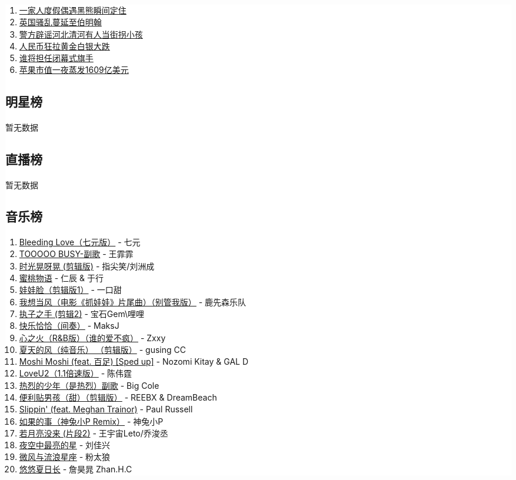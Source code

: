 1. [一家人度假偶遇黑熊瞬间定住](https://www.douyin.com/search/%E4%B8%80%E5%AE%B6%E4%BA%BA%E5%BA%A6%E5%81%87%E5%81%B6%E9%81%87%E9%BB%91%E7%86%8A%E7%9E%AC%E9%97%B4%E5%AE%9A%E4%BD%8F)
1. [英国骚乱蔓延至伯明翰](https://www.douyin.com/search/%E8%8B%B1%E5%9B%BD%E9%AA%9A%E4%B9%B1%E8%94%93%E5%BB%B6%E8%87%B3%E4%BC%AF%E6%98%8E%E7%BF%B0)
1. [警方辟谣河北清河有人当街拐小孩](https://www.douyin.com/search/%E8%AD%A6%E6%96%B9%E8%BE%9F%E8%B0%A3%E6%B2%B3%E5%8C%97%E6%B8%85%E6%B2%B3%E6%9C%89%E4%BA%BA%E5%BD%93%E8%A1%97%E6%8B%90%E5%B0%8F%E5%AD%A9)
1. [人民币狂拉黄金白银大跌](https://www.douyin.com/search/%E4%BA%BA%E6%B0%91%E5%B8%81%E7%8B%82%E6%8B%89%E9%BB%84%E9%87%91%E7%99%BD%E9%93%B6%E5%A4%A7%E8%B7%8C)
1. [谁将担任闭幕式旗手](https://www.douyin.com/search/%E8%B0%81%E5%B0%86%E6%8B%85%E4%BB%BB%E9%97%AD%E5%B9%95%E5%BC%8F%E6%97%97%E6%89%8B)
1. [苹果市值一夜蒸发1609亿美元](https://www.douyin.com/search/%E8%8B%B9%E6%9E%9C%E5%B8%82%E5%80%BC%E4%B8%80%E5%A4%9C%E8%92%B8%E5%8F%911609%E4%BA%BF%E7%BE%8E%E5%85%83)

## 明星榜

暂无数据

## 直播榜

暂无数据

## 音乐榜

1. [Bleeding Love（七元版）](https://sf5-hl-cdn-tos.douyinstatic.com/obj/tos-cn-ve-2774/oEgC9eZFHQ1MfSRnrfkzFp8AayDWqAQMABBgUs) - 七元
1. [TOOOOO BUSY-副歌](https://sf5-hl-cdn-tos.douyinstatic.com/obj/tos-cn-ve-2774/o0fmjGZetNDjSM5EimFs2QlzBg30YgByJMRQrC) - 王霏霏
1. [时光晃呀晃 (剪辑版)](https://sf5-hl-cdn-tos.douyinstatic.com/obj/tos-cn-ve-2774/o8ACeQem3gwI1x3GIYGAfKG0LJebKFRJDwRwyW) - 指尖笑/刘洲成
1. [蜜桃物语](https://sf3-cdn-tos.douyinstatic.com/obj/tos-cn-ve-2774/oIhOSCZtIACtYU4XQkngiW9kCBfVD1Fz9IYeqL) - 仁辰 & 于行
1. [娃娃脸（剪辑版1）](https://sf5-hl-cdn-tos.douyinstatic.com/obj/tos-cn-ve-2774/oIimSCgQoNUePTAZ1Ba7TeADY4KetGYsVFeaaB) - 一口甜
1. [我想当风（电影《抓娃娃》片尾曲）（别管我版）](https://sf3-cdn-tos.douyinstatic.com/obj/tos-cn-ve-2774/o80izgSENQgBatDzCCIFJUuEYiDSWLFCfAfxe1) - 鹿先森乐队
1. [执子之手 (剪辑2)](https://sf5-hl-cdn-tos.douyinstatic.com/obj/tos-cn-ve-2774/oUoZLQjCc31XzqsBnBQUNgeKtYPBcgbFDwtfcu) - 宝石Gem\哩哩
1. [快乐恰恰（间奏）](https://sf5-hl-cdn-tos.douyinstatic.com/obj/tos-cn-ve-2774/oMesum3HvWQXJxuMFeVYzf54o2QzH5aEBPOCAn) - MaksJ
1. [心之火（R&B版）（谁的爱不疯）](https://sf5-hl-cdn-tos.douyinstatic.com/obj/tos-cn-ve-2774/okemkEDaIBBE3OosftCgMxlFkLQZRw37t36ZQv) - Zxxy
1. [夏天的风（纯音乐） （剪辑版）](https://sf5-hl-cdn-tos.douyinstatic.com/obj/tos-cn-ve-2774/oUzLjBZZFQAoNRmGokEeD5zfQCObp6UeFAnTa6) - gusing CC
1. [Moshi Moshi (feat. 百足) [Sped up]](https://sf5-hl-cdn-tos.douyinstatic.com/obj/tos-cn-ve-2774/ocCPFQcXJLeroaIdQLIGAoeeYM3OAUYGDguHXz) - Nozomi Kitay & GAL D
1. [LoveU2（1.1倍速版）](https://sf5-hl-cdn-tos.douyinstatic.com/obj/tos-cn-ve-2774/oQMeDffLaEmgMwgCOEMAFCI6INzoFPgWdD0rsa) - 陈伟霆
1. [热烈的少年（是热烈）副歌](https://sf5-hl-cdn-tos.douyinstatic.com/obj/tos-cn-ve-2774/owVNI0CLDAUMtSz6TEYvfFBFL4UDFFhLfgK8fa) - Big Cole
1. [便利贴男孩（甜）（剪辑版）](https://sf5-hl-cdn-tos.douyinstatic.com/obj/tos-cn-ve-2774/ogflQg7wfd2mYIseAcYTVlV5HwvzevErpf4M3y) - REEBX & DreamBeach
1. [Slippin' (feat. Meghan Trainor)](https://sf3-cdn-tos.douyinstatic.com/obj/tos-cn-ve-2774/oQIgfNz6GMhQhAeh94WsAfwQmKTK7hd81VFafw) - Paul Russell
1. [如果的事（神兔小P Remix）](https://sf3-cdn-tos.douyinstatic.com/obj/tos-cn-ve-2774/okHtAffz3g4ZB0BMQn9iC9BC6AciI3xCmgQTqt) - 神兔小P
1. [若月亮没来 (片段2)](https://sf5-hl-cdn-tos.douyinstatic.com/obj/tos-cn-ve-2774/ocQavLLjkCOeDxGyYeIMGgNAIwJ0QXE1Ve3Fzv) - 王宇宙Leto/乔浚丞
1. [夜空中最亮的星](https://sf5-hl-cdn-tos.douyinstatic.com/obj/tos-cn-ve-2774/o4IfgGwqqnFeXEMGaS8JBzJAdayAaCeoxqbjCD) - 刘佳兴
1. [微风与流浪星座](https://sf3-cdn-tos.douyinstatic.com/obj/tos-cn-ve-2774/okQfeAMGaEbRLJILIMJGeKgg1CgIeCNAsmx8IR) - 粉太狼
1. [悠悠夏日长](https://sf5-hl-cdn-tos.douyinstatic.com/obj/tos-cn-ve-2774/oUMrdhm6MSeLCU1aI6CXCBFtQzFEGafJYAeDgE) - 詹昊晁 Zhan.H.C